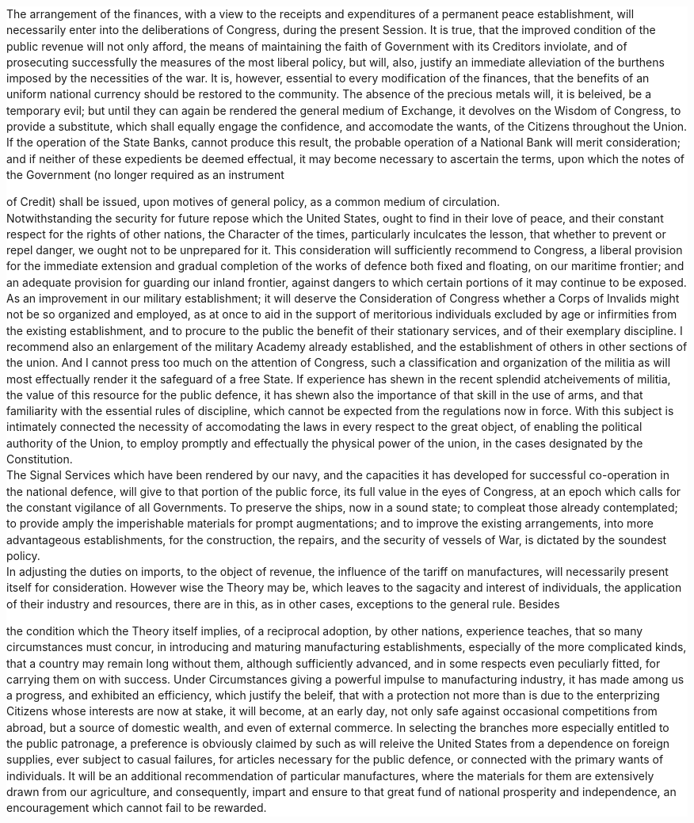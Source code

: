 The arrangement of the finances, with a view to the receipts and expenditures of a permanent peace establishment, will necessarily enter into the deliberations of Congress, during the present Session. It is true, that the improved condition of the public revenue will not only afford, the means of maintaining the faith of Government with its Creditors inviolate, and of prosecuting successfully the measures of the most liberal policy, but will, also, justify an immediate alleviation of the burthens imposed by the necessities of the war. It is, however, essential to every modification of the finances, that the benefits of an uniform national currency should be restored to the community. The absence of the precious metals will, it is beleived, be a temporary evil; but until they can again be rendered the general medium of Exchange, it devolves on the Wisdom of Congress, to provide a substitute, which shall equally engage the confidence, and accomodate the wants, of the Citizens throughout the Union. If the operation of the State Banks, cannot produce this result, the probable operation of a National Bank will merit consideration; and if neither of these expedients be deemed effectual, it may become necessary to ascertain the terms, upon which the notes of the Government (no longer required as an instrument  
  
of Credit) shall be issued, upon motives of general policy, as a common medium of circulation.  
Notwithstanding the security for future repose which the United States, ought to find in their love of peace, and their constant respect for the rights of other nations, the Character of the times, particularly inculcates the lesson, that whether to prevent or repel danger, we ought not to be unprepared for it. This consideration will sufficiently recommend to Congress, a liberal provision for the immediate extension and gradual completion of the works of defence both fixed and floating, on our maritime frontier; and an adequate provision for guarding our inland frontier, against dangers to which certain portions of it may continue to be exposed.  
As an improvement in our military establishment; it will deserve the Consideration of Congress whether a Corps of Invalids might not be so organized and employed, as at once to aid in the support of meritorious individuals excluded by age or infirmities from the existing establishment, and to procure to the public the benefit of their stationary services, and of their exemplary discipline. I recommend also an enlargement of the military Academy already established, and the establishment of others in other sections of the union. And I cannot press too much on the attention of Congress, such a classification and organization of the militia as will most effectually render it the safeguard of a free State. If experience has shewn in the recent splendid atcheivements of militia, the value of this resource for the public defence, it has shewn also the importance of that skill in the use of arms, and that familiarity with the essential rules of discipline, which cannot be expected from the regulations now in force. With this subject is intimately connected the necessity of accomodating the laws in every respect to the great object, of enabling the political authority of the Union, to employ promptly and effectually the physical power of the union, in the cases designated by the Constitution.  
The Signal Services which have been rendered by our navy, and the capacities it has developed for successful co-operation in the national defence, will give to that portion of the public force, its full value in the eyes of Congress, at an epoch which calls for the constant vigilance of all Governments. To preserve the ships, now in a sound state; to compleat those already contemplated; to provide amply the imperishable materials for prompt augmentations; and to improve the existing arrangements, into more advantageous establishments, for the construction, the repairs, and the security of vessels of War, is dictated by the soundest policy.  
In adjusting the duties on imports, to the object of revenue, the influence of the tariff on manufactures, will necessarily present itself for consideration. However wise the Theory may be, which leaves to the sagacity and interest of individuals, the application of their industry and resources, there are in this, as in other cases, exceptions to the general rule. Besides  
  
the condition which the Theory itself implies, of a reciprocal adoption, by other nations, experience teaches, that so many circumstances must concur, in introducing and maturing manufacturing establishments, especially of the more complicated kinds, that a country may remain long without them, although sufficiently advanced, and in some respects even peculiarly fitted, for carrying them on with success. Under Circumstances giving a powerful impulse to manufacturing industry, it has made among us a progress, and exhibited an efficiency, which justify the beleif, that with a protection not more than is due to the enterprizing Citizens whose interests are now at stake, it will become, at an early day, not only safe against occasional competitions from abroad, but a source of domestic wealth, and even of external commerce. In selecting the branches more especially entitled to the public patronage, a preference is obviously claimed by such as will releive the United States from a dependence on foreign supplies, ever subject to casual failures, for articles necessary for the public defence, or connected with the primary wants of individuals. It will be an additional recommendation of particular manufactures, where the materials for them are extensively drawn from our agriculture, and consequently, impart and ensure to that great fund of national prosperity and independence, an encouragement which cannot fail to be rewarded.  